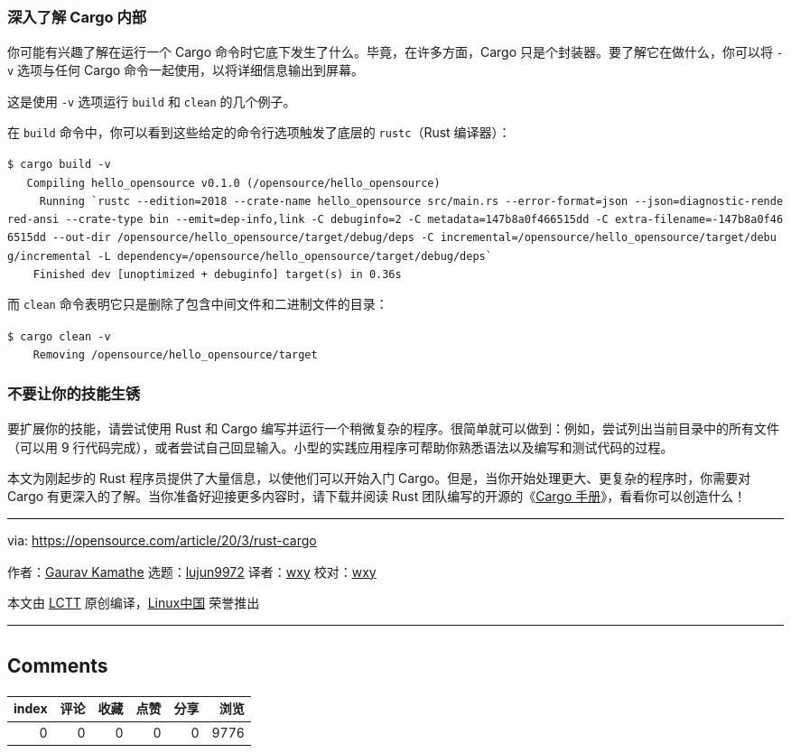 ### 深入了解 Cargo 内部

你可能有兴趣了解在运行一个 Cargo 命令时它底下发生了什么。毕竟，在许多方面，Cargo 只是个封装器。要了解它在做什么，你可以将 `-v` 选项与任何 Cargo 命令一起使用，以将详细信息输出到屏幕。

这是使用 `-v` 选项运行 `build` 和 `clean` 的几个例子。

在 `build` 命令中，你可以看到这些给定的命令行选项触发了底层的 `rustc`（Rust 编译器）：

```shell
$ cargo build -v
   Compiling hello_opensource v0.1.0 (/opensource/hello_opensource)
     Running `rustc --edition=2018 --crate-name hello_opensource src/main.rs --error-format=json --json=diagnostic-rendered-ansi --crate-type bin --emit=dep-info,link -C debuginfo=2 -C metadata=147b8a0f466515dd -C extra-filename=-147b8a0f466515dd --out-dir /opensource/hello_opensource/target/debug/deps -C incremental=/opensource/hello_opensource/target/debug/incremental -L dependency=/opensource/hello_opensource/target/debug/deps`
    Finished dev [unoptimized + debuginfo] target(s) in 0.36s
```

而 `clean` 命令表明它只是删除了包含中间文件和二进制文件的目录：

```shell
$ cargo clean -v
    Removing /opensource/hello_opensource/target
```

### 不要让你的技能生锈

要扩展你的技能，请尝试使用 Rust 和 Cargo 编写并运行一个稍微复杂的程序。很简单就可以做到：例如，尝试列出当前目录中的所有文件（可以用 9 行代码完成），或者尝试自己回显输入。小型的实践应用程序可帮助你熟悉语法以及编写和测试代码的过程。

本文为刚起步的 Rust 程序员提供了大量信息，以使他们可以开始入门 Cargo。但是，当你开始处理更大、更复杂的程序时，你需要对 Cargo 有更深入的了解。当你准备好迎接更多内容时，请下载并阅读 Rust 团队编写的开源的《[Cargo 手册](https://doc.rust-lang.org/cargo)》，看看你可以创造什么！

---

via: <https://opensource.com/article/20/3/rust-cargo>

作者：[Gaurav Kamathe](https://opensource.com/users/gkamathe) 选题：[lujun9972](https://github.com/lujun9972) 译者：[wxy](https://github.com/wxy) 校对：[wxy](https://github.com/wxy)

本文由 [LCTT](https://github.com/LCTT/TranslateProject) 原创编译，[Linux中国](https://linux.cn/) 荣誉推出

***

## Comments


|   index |   评论 |   收藏 |   点赞 |   分享 |   浏览 |
|--------:|-------:|-------:|-------:|-------:|-------:|
|       0 |      0 |      0 |      0 |      0 |   9776 |
